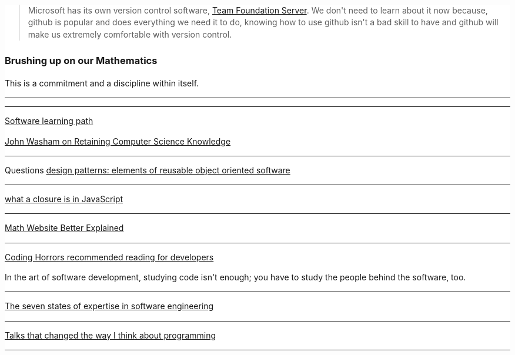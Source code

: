 >Microsoft has its own version control software, [Team Foundation
Server](https://www.visualstudio.com/tfs/). We don't need to learn about it now
because, github is popular and does everything we need it to do, knowing how to
use github isn't a bad skill to have and github will make us extremely
comfortable with version control.



### Brushing up on our Mathematics
This is a commitment and a discipline within itself.

---
---

[Software learning path](https://forum.freecodecamp.com/t/computer-guide-computer-science-and-web-development-comprehensive-path/64470)

[John Washam on Retaining Computer Science
Knowledge](https://googleyasheck.com/retaining-computer-science-knowledge/)

---
Questions [design patterns: elements of reusable object oriented
software](https://www.amazon.com/gp/product/B000SEIBB8?ie=UTF8&camp=213733&creative=393177&creativeASIN=B000SEIBB8&linkCode=shr&tag=eejs-20&linkId=CSQYBHTUP625XI4T)

---

[what a closure is in
JavaScript](https://medium.com/javascript-scene/master-the-javascript-interview-what-is-a-closure-b2f0d2152b36#.enkw1t2rp)

---

[Math Website Better
Explained](https://betterexplained.com/articles/learn-math-like-mega-man/)

---

[Coding Horrors recommended reading for
developers](https://blog.codinghorror.com/recommended-reading-for-developers/)

In the art of software development, studying code isn't enough; you have to
study the people behind the software, too.

---


[The seven states of expertise in software
engineering](http://www.wayland-informatics.com/The%20Seven%20Stages%20of%20Expertise%20in%20Software.htm)

---

[Talks that changed the way I think about
programming](http://www.opowell.com/post/talks-that-changed-the-way-i-think-about-programming/?utm_source=hackernewsletter&utm_medium=email&utm_term=fav)

---
